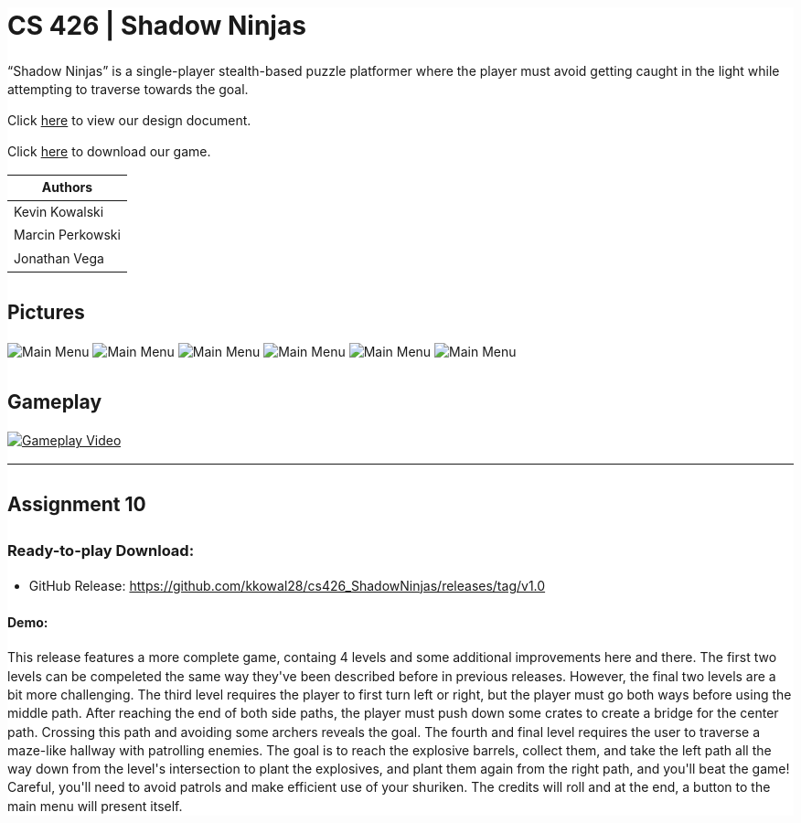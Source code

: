 # CS 426 | Shadow Ninjas

“Shadow Ninjas” is a single-player stealth-based puzzle platformer where the player must avoid getting caught in the light while attempting to traverse towards the goal.

Click [here](https://docs.google.com/document/d/13oXpuJVhiLY05Vo8hMlIahQlxRUl6vqG/edit?usp=sharing&ouid=112022266493228379400&rtpof=true&sd=true) to view our design document.

Click [here](https://github.com/kkevn/cs426_ShadowNinjas/releases/tag/v1.0) to download our game.

| Authors |
| ----------- |
| Kevin Kowalski |
| Marcin Perkowski |
| Jonathan Vega |

## Pictures

![Main Menu](https://marcinperkowski.com/ShadowNinjasLocal/p0.png)
![Main Menu](https://marcinperkowski.com/ShadowNinjasLocal/p1.png)
![Main Menu](https://marcinperkowski.com/ShadowNinjasLocal/p2.png)
![Main Menu](https://marcinperkowski.com/ShadowNinjasLocal/p3.png)
![Main Menu](https://marcinperkowski.com/ShadowNinjasLocal/p4.png)
![Main Menu](https://marcinperkowski.com/ShadowNinjasLocal/p5.png)

## Gameplay

[![Gameplay Video](https://img.youtube.com/vi/KKleRDtGPhQ/0.jpg)](https://www.youtube.com/watch?v=KKleRDtGPhQ)

---

## Assignment 10

### Ready-to-play Download:
* GitHub Release: https://github.com/kkowal28/cs426_ShadowNinjas/releases/tag/v1.0

#### Demo:
  This release features a more complete game, containg 4 levels and some additional improvements here and there. The first two levels can be compeleted the same way they've been described before in previous releases. However, the final two levels are a bit more challenging.
  The third level requires the player to first turn left or right, but the player must go both ways before using the middle path. After reaching the end of both side paths, the player must push down some crates to create a bridge for the center path. Crossing this path and avoiding some archers reveals the goal.
  The fourth and final level requires the user to traverse a maze-like hallway with patrolling enemies. The goal is to reach the explosive barrels, collect them, and take the left path all the way down from the level's intersection to plant the explosives, and plant them again from the right path, and you'll beat the game! Careful, you'll need to avoid patrols and make efficient use of your shuriken.
  The credits will roll and at the end, a button to the main menu will present itself.
  